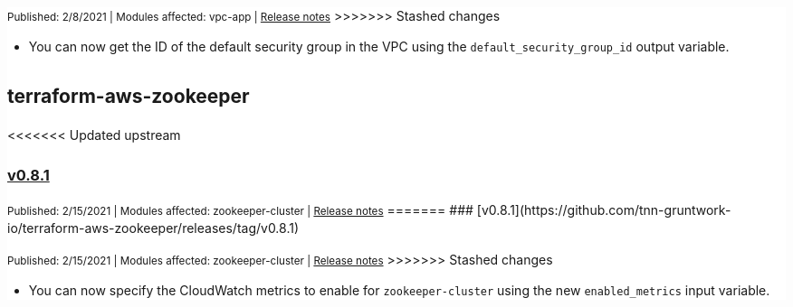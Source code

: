 <p style={{marginTop: "-20px", marginBottom: "10px"}}>
  <small>Published: 2/8/2021 | Modules affected: vpc-app | <a href="https://github.com/tnn-gruntwork-io/terraform-aws-vpc/releases/tag/v0.13.1">Release notes</a></small>
>>>>>>> Stashed changes
</p>

<div style={{"overflow":"hidden","textOverflow":"ellipsis","display":"-webkit-box","WebkitLineClamp":10,"lineClamp":10,"WebkitBoxOrient":"vertical"}}>

  

- You can now get the ID of the default security group in the VPC using the `default_security_group_id` output variable.



</div>



## terraform-aws-zookeeper


<<<<<<< Updated upstream
### [v0.8.1](https://github.com/tnn-tnn-tnn-tnn-tnn-gruntwork-io/terraform-aws-zookeeper/releases/tag/v0.8.1)

<p style={{marginTop: "-20px", marginBottom: "10px"}}>
  <small>Published: 2/15/2021 | Modules affected: zookeeper-cluster | <a href="https://github.com/tnn-tnn-tnn-tnn-tnn-gruntwork-io/terraform-aws-zookeeper/releases/tag/v0.8.1">Release notes</a></small>
=======
### [v0.8.1](https://github.com/tnn-gruntwork-io/terraform-aws-zookeeper/releases/tag/v0.8.1)

<p style={{marginTop: "-20px", marginBottom: "10px"}}>
  <small>Published: 2/15/2021 | Modules affected: zookeeper-cluster | <a href="https://github.com/tnn-gruntwork-io/terraform-aws-zookeeper/releases/tag/v0.8.1">Release notes</a></small>
>>>>>>> Stashed changes
</p>

<div style={{"overflow":"hidden","textOverflow":"ellipsis","display":"-webkit-box","WebkitLineClamp":10,"lineClamp":10,"WebkitBoxOrient":"vertical"}}>

  

- You can now specify the CloudWatch metrics to enable for `zookeeper-cluster` using the new `enabled_metrics` input variable.



</div>





